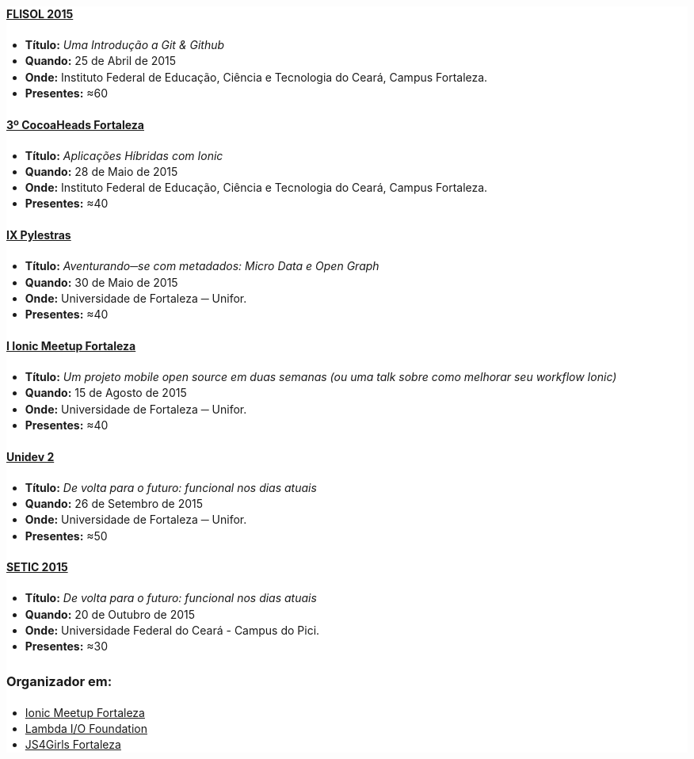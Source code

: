 #### [FLISOL 2015](http://flisolce.org/)

- **Título:** *Uma Introdução a Git & Github*
- **Quando:** 25 de Abril de 2015
- **Onde:** Instituto Federal de Educação, Ciência e Tecnologia do Ceará, Campus Fortaleza.
- **Presentes:** ≈60

#### [3º CocoaHeads Fortaleza](http://www.cocoaheads.com.br/agendas/detalhes/79/)

- **Título:** *Aplicações Híbridas com Ionic*
- **Quando:** 28 de Maio de 2015
- **Onde:** Instituto Federal de Educação, Ciência e Tecnologia do Ceará, Campus Fortaleza.
- **Presentes:** ≈40

#### [IX Pylestras](http://pylestras.org/evento/ix-pylestras/)

- **Título:** *Aventurando─se com metadados: Micro Data e Open Graph*
- **Quando:** 30 de Maio de 2015
- **Onde:** Universidade de Fortaleza ─ Unifor.
- **Presentes:** ≈40

#### [I Ionic Meetup Fortaleza](http://www.meetup.com/pt/Ionic-Ceara/events/224620543/)

- **Título:** *Um projeto mobile open source em duas semanas (ou uma talk sobre como melhorar seu workflow Ionic)*
- **Quando:** 15 de Agosto de 2015
- **Onde:** Universidade de Fortaleza ─ Unifor.
- **Presentes:** ≈40

#### [Unidev 2](http://unidevce.github.io/)

- **Título:** *De volta para o futuro: funcional nos dias atuais*
- **Quando:** 26 de Setembro de 2015
- **Onde:** Universidade de Fortaleza ─ Unifor.
- **Presentes:** ≈50

#### [SETIC 2015](http://www.seti.ufc.br/)

- **Título:** *De volta para o futuro: funcional nos dias atuais*
- **Quando:** 20 de Outubro de 2015
- **Onde:** Universidade Federal do Ceará - Campus do Pici.
- **Presentes:** ≈30

### Organizador em:

- [Ionic Meetup Fortaleza](http://ionicbrazil.com/)
- [Lambda I/O Foundation](https://github.com/lambda-io)
- [JS4Girls Fortaleza](http://js4girls-fortaleza.github.io/)

